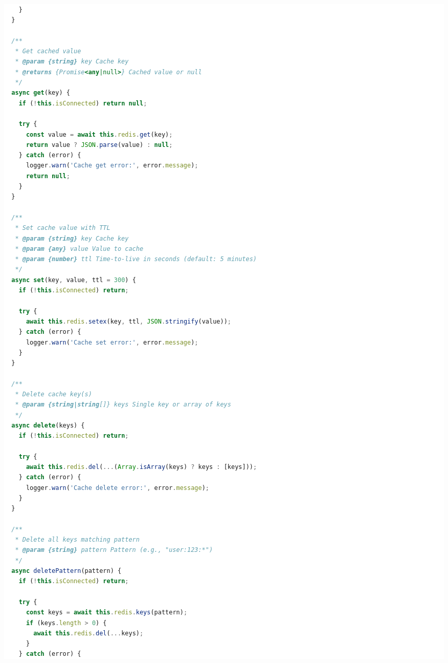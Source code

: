 ```javascript
    }
  }

  /**
   * Get cached value
   * @param {string} key Cache key
   * @returns {Promise<any|null>} Cached value or null
   */
  async get(key) {
    if (!this.isConnected) return null;

    try {
      const value = await this.redis.get(key);
      return value ? JSON.parse(value) : null;
    } catch (error) {
      logger.warn('Cache get error:', error.message);
      return null;
    }
  }

  /**
   * Set cache value with TTL
   * @param {string} key Cache key
   * @param {any} value Value to cache
   * @param {number} ttl Time-to-live in seconds (default: 5 minutes)
   */
  async set(key, value, ttl = 300) {
    if (!this.isConnected) return;

    try {
      await this.redis.setex(key, ttl, JSON.stringify(value));
    } catch (error) {
      logger.warn('Cache set error:', error.message);
    }
  }

  /**
   * Delete cache key(s)
   * @param {string|string[]} keys Single key or array of keys
   */
  async delete(keys) {
    if (!this.isConnected) return;

    try {
      await this.redis.del(...(Array.isArray(keys) ? keys : [keys]));
    } catch (error) {
      logger.warn('Cache delete error:', error.message);
    }
  }

  /**
   * Delete all keys matching pattern
   * @param {string} pattern Pattern (e.g., "user:123:*")
   */
  async deletePattern(pattern) {
    if (!this.isConnected) return;

    try {
      const keys = await this.redis.keys(pattern);
      if (keys.length > 0) {
        await this.redis.del(...keys);
      }
    } catch (error) {
```